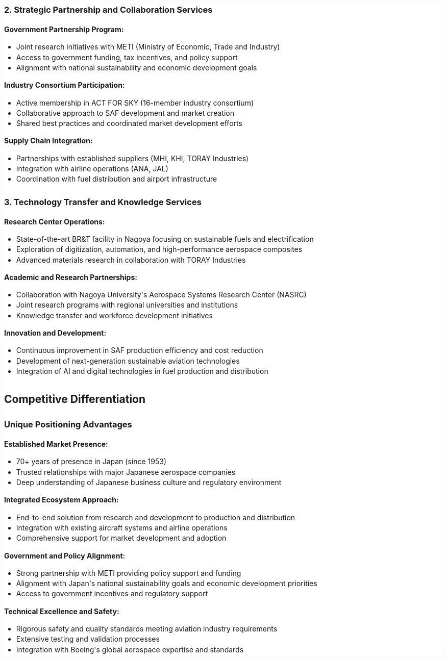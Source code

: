 ### 2. Strategic Partnership and Collaboration Services

**Government Partnership Program:**
- Joint research initiatives with METI (Ministry of Economic, Trade and Industry)
- Access to government funding, tax incentives, and policy support
- Alignment with national sustainability and economic development goals

**Industry Consortium Participation:**
- Active membership in ACT FOR SKY (16-member industry consortium)
- Collaborative approach to SAF development and market creation
- Shared best practices and coordinated market development efforts

**Supply Chain Integration:**
- Partnerships with established suppliers (MHI, KHI, TORAY Industries)
- Integration with airline operations (ANA, JAL)
- Coordination with fuel distribution and airport infrastructure

### 3. Technology Transfer and Knowledge Services

**Research Center Operations:**
- State-of-the-art BR&T facility in Nagoya focusing on sustainable fuels and electrification
- Exploration of digitization, automation, and high-performance aerospace composites
- Advanced materials research in collaboration with TORAY Industries

**Academic and Research Partnerships:**
- Collaboration with Nagoya University's Aerospace Systems Research Center (NASRC)
- Joint research programs with regional universities and institutions
- Knowledge transfer and workforce development initiatives

**Innovation and Development:**
- Continuous improvement in SAF production efficiency and cost reduction
- Development of next-generation sustainable aviation technologies
- Integration of AI and digital technologies in fuel production and distribution

## Competitive Differentiation

### Unique Positioning Advantages

**Established Market Presence:**
- 70+ years of presence in Japan (since 1953)
- Trusted relationships with major Japanese aerospace companies
- Deep understanding of Japanese business culture and regulatory environment

**Integrated Ecosystem Approach:**
- End-to-end solution from research and development to production and distribution
- Integration with existing aircraft systems and airline operations
- Comprehensive support for market development and adoption

**Government and Policy Alignment:**
- Strong partnership with METI providing policy support and funding
- Alignment with Japan's national sustainability goals and economic development priorities
- Access to government incentives and regulatory support

**Technical Excellence and Safety:**
- Rigorous safety and quality standards meeting aviation industry requirements
- Extensive testing and validation processes
- Integration with Boeing's global aerospace expertise and standards
